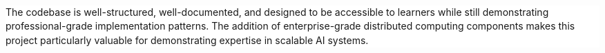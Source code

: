 The codebase is well-structured, well-documented, and designed to be accessible to learners while still demonstrating professional-grade implementation patterns. The addition of enterprise-grade distributed computing components makes this project particularly valuable for demonstrating expertise in scalable AI systems.